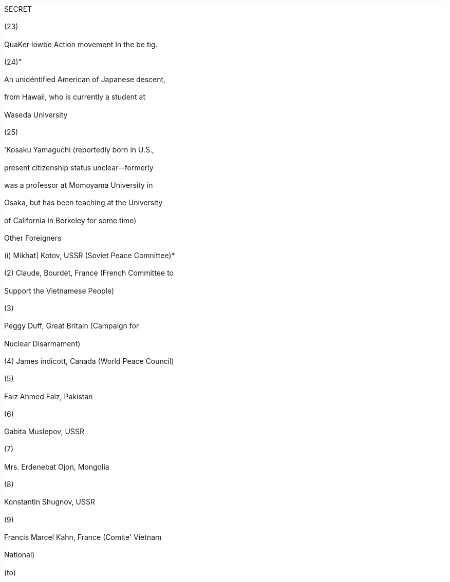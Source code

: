 SECRET

(23)

QuaKer lowbe Action movement In the be tig.

(24)"

An unidéntified American of Japanese descent,

from Hawaii, who is currently a student at

Waseda University

(25)

'Kosaku Yamaguchi (reportedly born in U.S.,

present citizenship status unclear--formerly

was a professor at Momoyama University in

Osaka, but has been teaching at the University

of California in Berkeley for some time)

Other Foreigners

(i) Mikhat] Kotov, USSR (Soviet Peace Comnittee)*

(2) Claude, Bourdet, France (French Committee to

Support the Vietnamese People)

(3)

Peggy Duff, Great Britain (Campaign for

Nuclear Disarmament)

(4) James indicott, Canada (World Peace Council)

(5)

Faiz Ahmed Faiz, Pakistan

(6)

Gabita Muslepov, USSR

(7)

Mrs. Erdenebat Ojon, Mongolia

(8)

Konstantin Shugnov, USSR

(9)

Francis Marcel Kahn, France (Comite' Vietnam

National)

(to)
